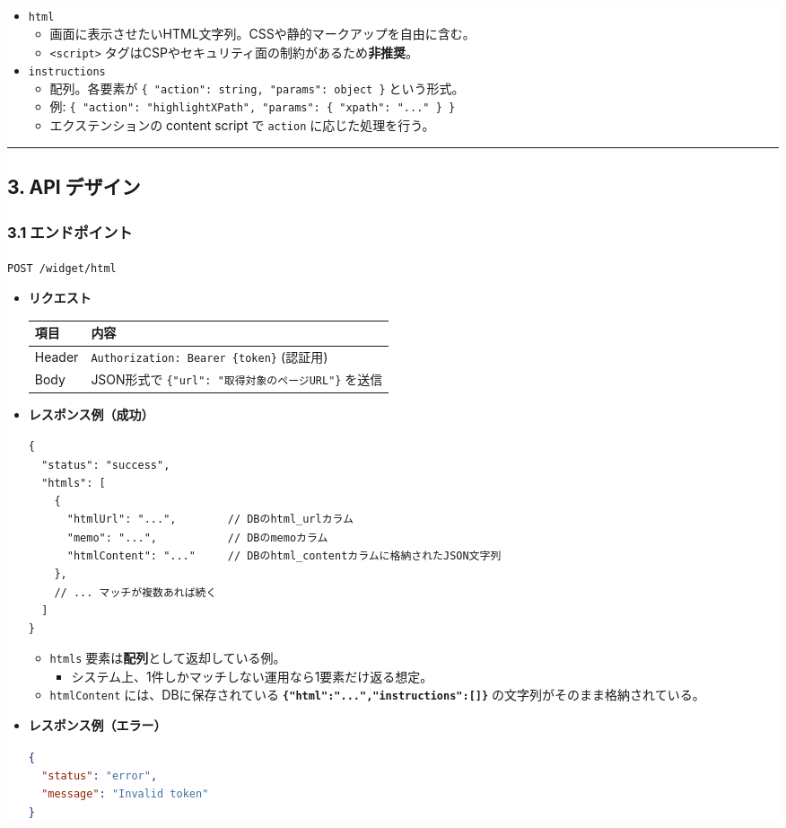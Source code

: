 - `html`  
  - 画面に表示させたいHTML文字列。CSSや静的マークアップを自由に含む。
  - `<script>` タグはCSPやセキュリティ面の制約があるため**非推奨**。
- `instructions`  
  - 配列。各要素が `{ "action": string, "params": object }` という形式。
  - 例: `{ "action": "highlightXPath", "params": { "xpath": "..." } }`
  - エクステンションの content script で `action` に応じた処理を行う。

---

## 3. API デザイン

### 3.1 エンドポイント

```
POST /widget/html
```

- **リクエスト**

  | 項目   | 内容                                                  |
  |-------|-------------------------------------------------------|
  | Header | `Authorization: Bearer {token}` (認証用)             |
  | Body   | JSON形式で `{"url": "取得対象のページURL"}` を送信    |

- **レスポンス例（成功）**

  ```jsonc
  {
    "status": "success",
    "htmls": [
      {
        "htmlUrl": "...",        // DBのhtml_urlカラム
        "memo": "...",           // DBのmemoカラム
        "htmlContent": "..."     // DBのhtml_contentカラムに格納されたJSON文字列
      },
      // ... マッチが複数あれば続く
    ]
  }
  ```

  - `htmls` 要素は**配列**として返却している例。  
    - システム上、1件しかマッチしない運用なら1要素だけ返る想定。
  - `htmlContent` には、DBに保存されている **`{"html":"...","instructions":[]}`** の文字列がそのまま格納されている。

- **レスポンス例（エラー）**

  ```json
  {
    "status": "error",
    "message": "Invalid token"
  }
  ```
